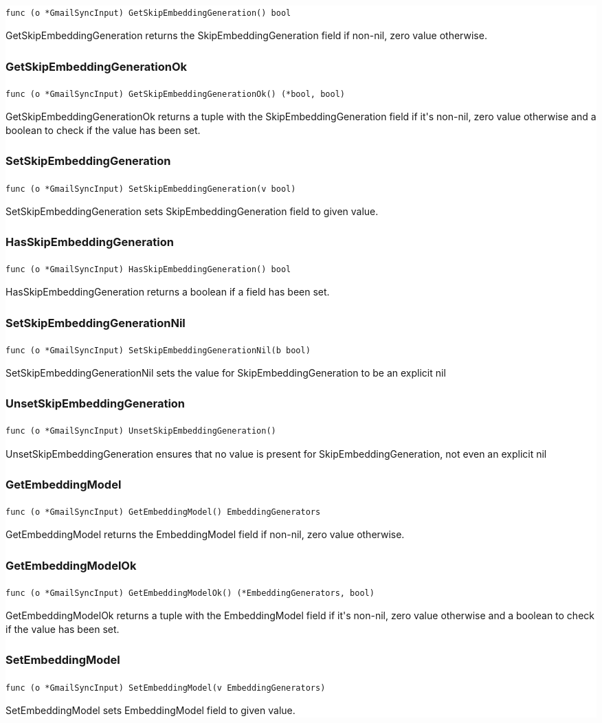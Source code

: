 `func (o *GmailSyncInput) GetSkipEmbeddingGeneration() bool`

GetSkipEmbeddingGeneration returns the SkipEmbeddingGeneration field if non-nil, zero value otherwise.

### GetSkipEmbeddingGenerationOk

`func (o *GmailSyncInput) GetSkipEmbeddingGenerationOk() (*bool, bool)`

GetSkipEmbeddingGenerationOk returns a tuple with the SkipEmbeddingGeneration field if it's non-nil, zero value otherwise
and a boolean to check if the value has been set.

### SetSkipEmbeddingGeneration

`func (o *GmailSyncInput) SetSkipEmbeddingGeneration(v bool)`

SetSkipEmbeddingGeneration sets SkipEmbeddingGeneration field to given value.

### HasSkipEmbeddingGeneration

`func (o *GmailSyncInput) HasSkipEmbeddingGeneration() bool`

HasSkipEmbeddingGeneration returns a boolean if a field has been set.

### SetSkipEmbeddingGenerationNil

`func (o *GmailSyncInput) SetSkipEmbeddingGenerationNil(b bool)`

 SetSkipEmbeddingGenerationNil sets the value for SkipEmbeddingGeneration to be an explicit nil

### UnsetSkipEmbeddingGeneration
`func (o *GmailSyncInput) UnsetSkipEmbeddingGeneration()`

UnsetSkipEmbeddingGeneration ensures that no value is present for SkipEmbeddingGeneration, not even an explicit nil
### GetEmbeddingModel

`func (o *GmailSyncInput) GetEmbeddingModel() EmbeddingGenerators`

GetEmbeddingModel returns the EmbeddingModel field if non-nil, zero value otherwise.

### GetEmbeddingModelOk

`func (o *GmailSyncInput) GetEmbeddingModelOk() (*EmbeddingGenerators, bool)`

GetEmbeddingModelOk returns a tuple with the EmbeddingModel field if it's non-nil, zero value otherwise
and a boolean to check if the value has been set.

### SetEmbeddingModel

`func (o *GmailSyncInput) SetEmbeddingModel(v EmbeddingGenerators)`

SetEmbeddingModel sets EmbeddingModel field to given value.

